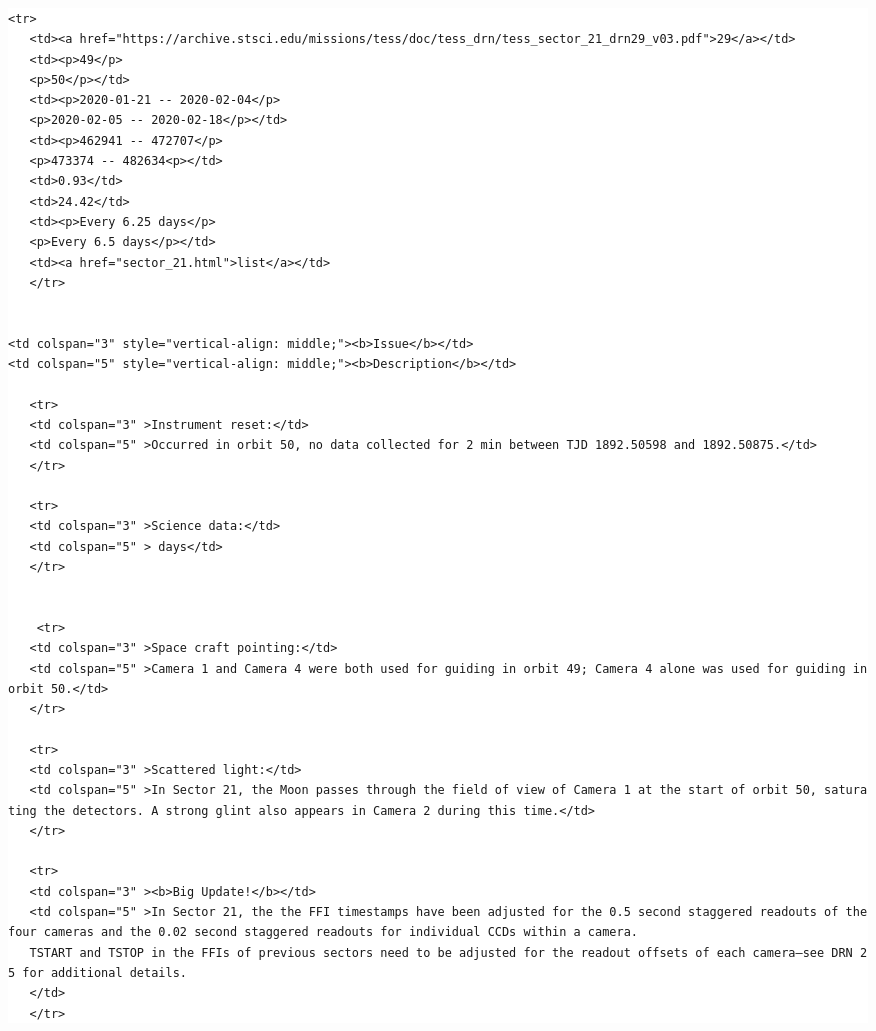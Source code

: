 	<tr>  
       <td><a href="https://archive.stsci.edu/missions/tess/doc/tess_drn/tess_sector_21_drn29_v03.pdf">29</a></td>
       <td><p>49</p> 
       <p>50</p></td>
       <td><p>2020-01-21 -- 2020-02-04</p>
       <p>2020-02-05 -- 2020-02-18</p></td>
       <td><p>462941 -- 472707</p>
       <p>473374 -- 482634<p></td>
       <td>0.93</td>
       <td>24.42</td>
       <td><p>Every 6.25 days</p>
       <p>Every 6.5 days</p></td>
       <td><a href="sector_21.html">list</a></td>
       </tr>


 	<td colspan="3" style="vertical-align: middle;"><b>Issue</b></td>
	<td colspan="5" style="vertical-align: middle;"><b>Description</b></td>

       <tr>
       <td colspan="3" >Instrument reset:</td>
       <td colspan="5" >Occurred in orbit 50, no data collected for 2 min between TJD 1892.50598 and 1892.50875.</td>
       </tr>
   
       <tr>
       <td colspan="3" >Science data:</td>
       <td colspan="5" > days</td>
       </tr>
      
       
        <tr>  
       <td colspan="3" >Space craft pointing:</td>
       <td colspan="5" >Camera 1 and Camera 4 were both used for guiding in orbit 49; Camera 4 alone was used for guiding in orbit 50.</td>
       </tr>

       <tr>  
       <td colspan="3" >Scattered light:</td>
       <td colspan="5" >In Sector 21, the Moon passes through the field of view of Camera 1 at the start of orbit 50, saturating the detectors. A strong glint also appears in Camera 2 during this time.</td>
       </tr>

       <tr>  
       <td colspan="3" ><b>Big Update!</b></td>
       <td colspan="5" >In Sector 21, the the FFI timestamps have been adjusted for the 0.5 second staggered readouts of the four cameras and the 0.02 second staggered readouts for individual CCDs within a camera.
       TSTART and TSTOP in the FFIs of previous sectors need to be adjusted for the readout offsets of each camera—see DRN 25 for additional details.
       </td>
       </tr>

</table>
</div>
</div>
